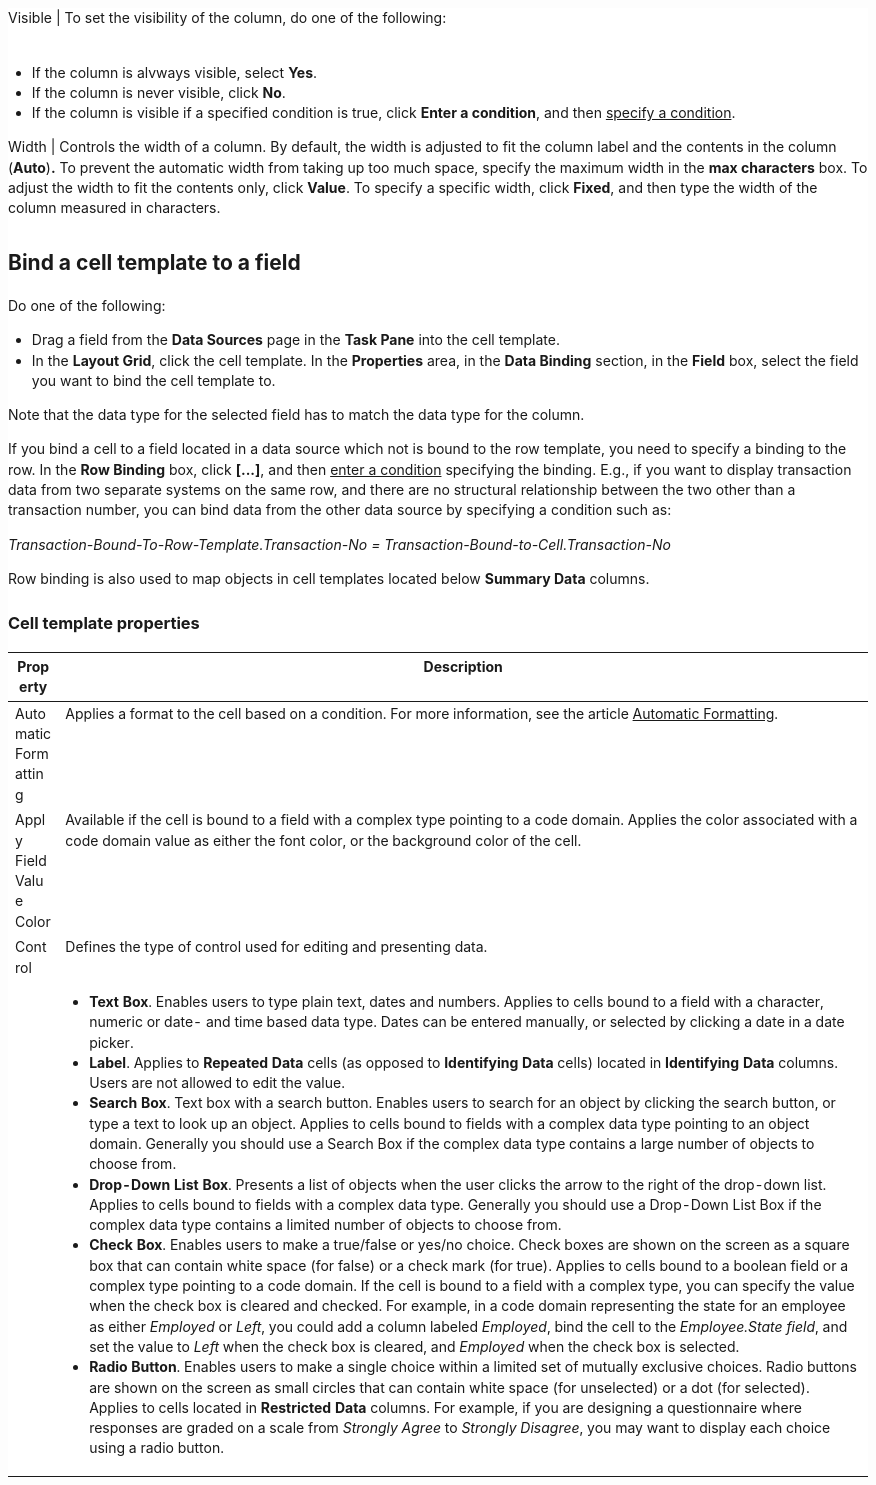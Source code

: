 Visible                       | To set the visibility of the column, do one of the following:<br><br><ul><li>If the column is alvways visible, select **Yes**.</li><li>If the column is never visible, click **No**.</li><li>If the column is visible if a specified condition is true, click **Enter a condition**, and then [specify a condition](../../common-concepts/conditions.md).</li></ul>
Width                         | Controls the width of a column. By default, the width is adjusted to fit the column label and the contents in the column (**Auto**)**.** To prevent the automatic width from taking up too much space, specify the maximum width in the **max characters** box. To adjust the width to fit the contents only, click **Value**. To specify a specific width, click **Fixed**, and then type the width of the column measured in characters.


## Bind a cell template to a field

Do one of the following:

*   Drag a field from the **Data Sources** page in the **Task Pane** into the cell template.
*   In the **Layout Grid**, click the cell template. In the **Properties** area, in the **Data Binding** section, in the **Field** box, select the field you want to bind the cell template to.

Note that the data type for the selected field has to match the data type for the column.

If you bind a cell to a field located in a data source which not is bound to the row template, you need to specify a binding to the row. In the **Row Binding** box, click **[...]**, and then [enter a condition](../../common-concepts/conditions.md) specifying the binding. E.g., if you want to display transaction data from two separate systems on the same row, and there are no structural relationship between the two other than a transaction number, you can bind data from the other data source by specifying a condition such as:

*Transaction-Bound-To-Row-Template.Transaction-No = Transaction-Bound-to-Cell.Transaction-No*

Row binding is also used to map objects in cell templates located below **Summary Data** columns.

### Cell template properties

Property                      | Description
------------------------------|----------------------------
Automatic Formatting          | Applies a format to the cell based on a condition. For more information, see the article [Automatic Formatting](../../common-concepts/automatic-formatting.md).
Apply Field Value Color       | Available if the cell is bound to a field with a complex type pointing to a code domain. Applies the color associated with a code domain value as either the font color, or the background color of the cell.
Control                       | Defines the type of control used for editing and presenting data.<br><br><ul><li>**Text Box**. Enables users to type plain text, dates and numbers. Applies to cells bound to a field with a character, numeric or date- and time based data type. Dates can be entered manually, or selected by clicking a date in a date picker.</li><li>**Label**. Applies to **Repeated Data** cells (as opposed to **Identifying Data** cells) located in **Identifying Data** columns. Users are not allowed to edit the value.</li><li>**Search Box**. Text box with a search button. Enables users to search for an object by clicking the search button, or type a text to look up an object. Applies to cells bound to fields with a complex data type pointing to an object domain. Generally you should use a Search Box if the complex data type contains a large number of objects to choose from.</li><li>**Drop-Down List Box**. Presents a list of objects when the user clicks the arrow to the right of the drop-down list. Applies to cells bound to fields with a complex data type. Generally you should use a Drop-Down List Box if the complex data type contains a limited number of objects to choose from.</li><li>**Check Box**. Enables users to make a true/false or yes/no choice. Check boxes are shown on the screen as a square box that can contain white space (for false) or a check mark (for true). Applies to cells bound to a boolean field or a complex type pointing to a code domain. If the cell is bound to a field with a complex type, you can specify the value when the check box is cleared and checked. For example, in a code domain representing the state for an employee as either *Employed* or *Left*, you could add a column labeled *Employed*, bind the cell to the *Employee.State field*, and set the value to *Left* when the check box is cleared, and *Employed* when the check box is selected.</li><li>**Radio Button**. Enables users to make a single choice within a limited set of mutually exclusive choices. Radio buttons are shown on the screen as small circles that can contain white space (for unselected) or a dot (for selected). Applies to cells located in **Restricted Data** columns. For example, if you are designing a questionnaire where responses are graded on a scale from *Strongly Agree* to *Strongly Disagree*, you may want to display each choice using a radio button.</li></ul>